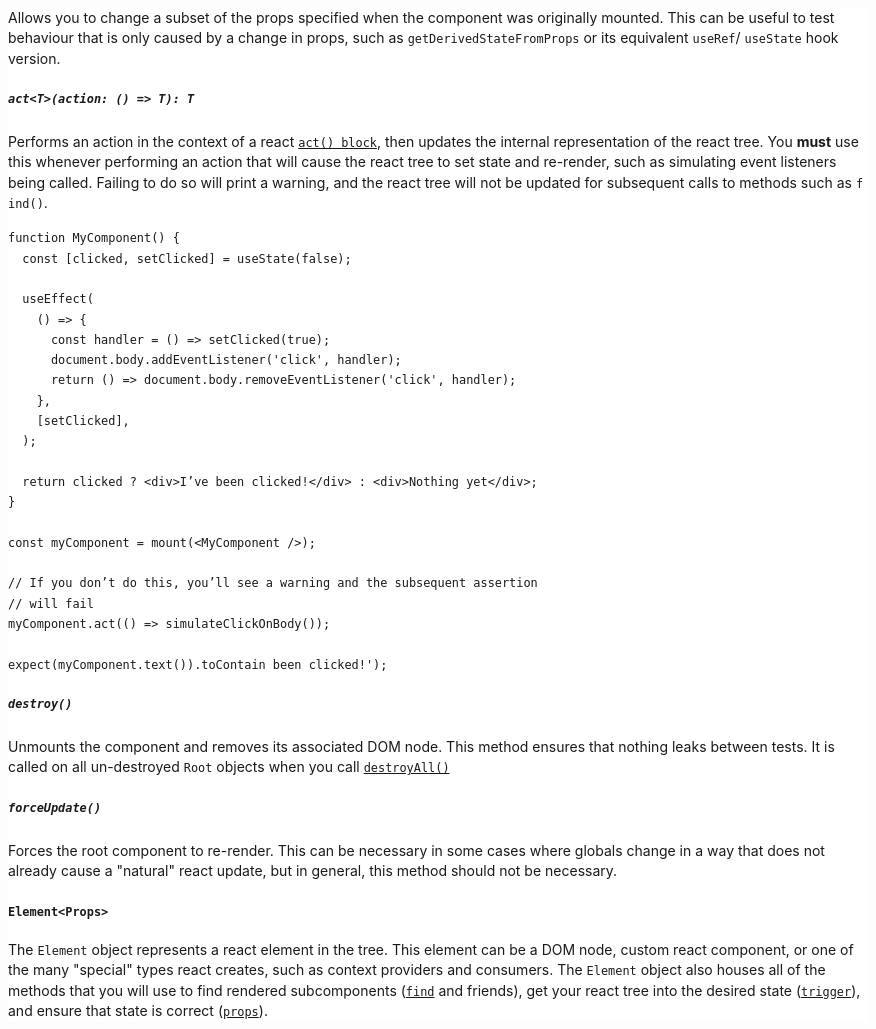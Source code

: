 Allows you to change a subset of the props specified when the component was originally mounted. This can be useful to test behaviour that is only caused by a change in props, such as `getDerivedStateFromProps` or its equivalent `useRef`/ `useState` hook version.

##### <a name="act"></a> `act<T>(action: () => T): T`

Performs an action in the context of a react [`act() block`](https://github.com/reactjs/react/blob/master/test-utils/src/index.js#L27), then updates the internal representation of the react tree. You **must** use this whenever performing an action that will cause the react tree to set state and re-render, such as simulating event listeners being called. Failing to do so will print a warning, and the react tree will not be updated for subsequent calls to methods such as `find()`.

```tsx
function MyComponent() {
  const [clicked, setClicked] = useState(false);

  useEffect(
    () => {
      const handler = () => setClicked(true);
      document.body.addEventListener('click', handler);
      return () => document.body.removeEventListener('click', handler);
    },
    [setClicked],
  );

  return clicked ? <div>I’ve been clicked!</div> : <div>Nothing yet</div>;
}

const myComponent = mount(<MyComponent />);

// If you don’t do this, you’ll see a warning and the subsequent assertion
// will fail
myComponent.act(() => simulateClickOnBody());

expect(myComponent.text()).toContain been clicked!');
```

##### <a name="destroy"></a> `destroy()`

Unmounts the component and removes its associated DOM node. This method ensures that nothing leaks between tests. It is called on all un-destroyed `Root` objects when you call [`destroyAll()`](#destroyAll)

##### <a name="forceUpdate"></a> `forceUpdate()`

Forces the root component to re-render. This can be necessary in some cases where globals change in a way that does not already cause a "natural" react update, but in general, this method should not be necessary.

#### <a name="element"></a> `Element<Props>`

The `Element` object represents a react element in the tree. This element can be a DOM node, custom react component, or one of the many "special" types react creates, such as context providers and consumers. The `Element` object also houses all of the methods that you will use to find rendered subcomponents ([`find`](#find) and friends), get your react tree into the desired state ([`trigger`](#trigger)), and ensure that state is correct ([`props`](#props)).
